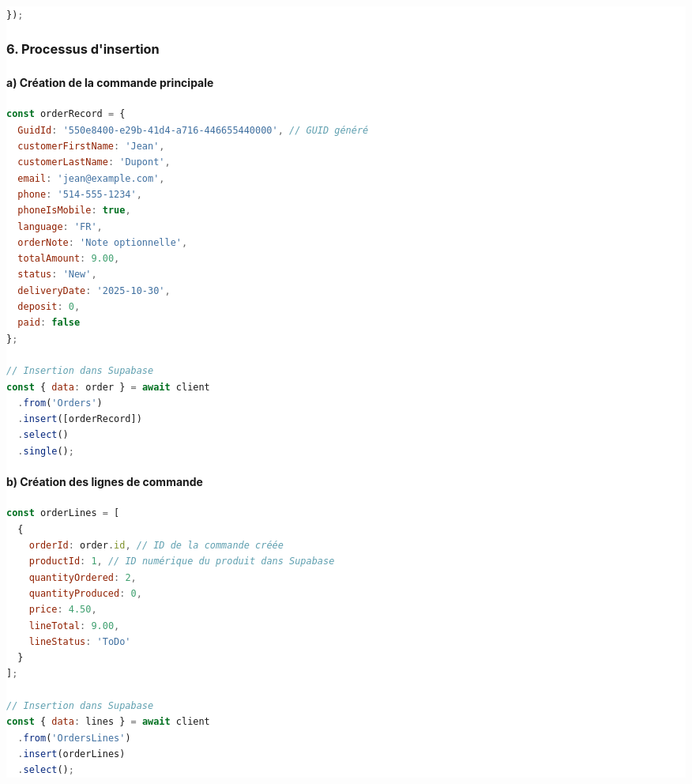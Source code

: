 ```javascript
});
```

### 6. Processus d'insertion

#### a) Création de la commande principale
```javascript
const orderRecord = {
  GuidId: '550e8400-e29b-41d4-a716-446655440000', // GUID généré
  customerFirstName: 'Jean',
  customerLastName: 'Dupont',
  email: 'jean@example.com',
  phone: '514-555-1234',
  phoneIsMobile: true,
  language: 'FR',
  orderNote: 'Note optionnelle',
  totalAmount: 9.00,
  status: 'New',
  deliveryDate: '2025-10-30',
  deposit: 0,
  paid: false
};

// Insertion dans Supabase
const { data: order } = await client
  .from('Orders')
  .insert([orderRecord])
  .select()
  .single();
```

#### b) Création des lignes de commande
```javascript
const orderLines = [
  {
    orderId: order.id, // ID de la commande créée
    productId: 1, // ID numérique du produit dans Supabase
    quantityOrdered: 2,
    quantityProduced: 0,
    price: 4.50,
    lineTotal: 9.00,
    lineStatus: 'ToDo'
  }
];

// Insertion dans Supabase
const { data: lines } = await client
  .from('OrdersLines')
  .insert(orderLines)
  .select();
```
